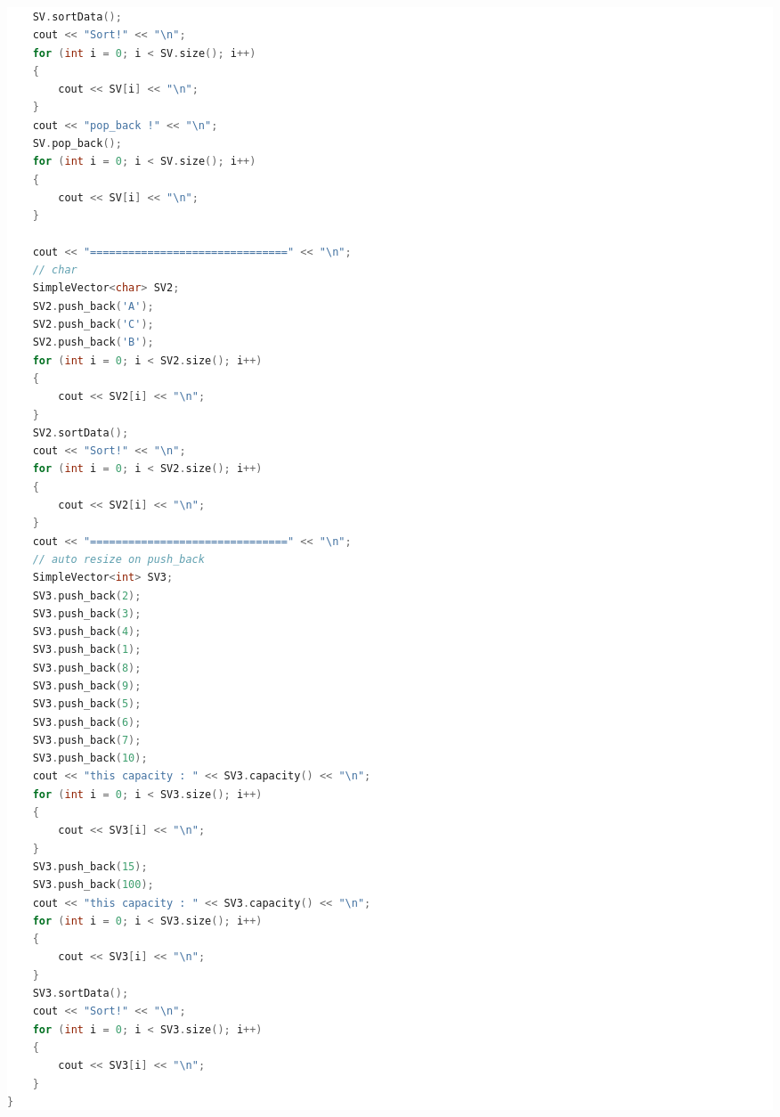 ```c++
    SV.sortData();
    cout << "Sort!" << "\n";
    for (int i = 0; i < SV.size(); i++)
    {
        cout << SV[i] << "\n";
    }
    cout << "pop_back !" << "\n";
    SV.pop_back();
    for (int i = 0; i < SV.size(); i++)
    {
        cout << SV[i] << "\n";
    }

    cout << "===============================" << "\n";
    // char
    SimpleVector<char> SV2;
    SV2.push_back('A');
    SV2.push_back('C');
    SV2.push_back('B');
    for (int i = 0; i < SV2.size(); i++)
    {
        cout << SV2[i] << "\n";
    }
    SV2.sortData();
    cout << "Sort!" << "\n";
    for (int i = 0; i < SV2.size(); i++)
    {
        cout << SV2[i] << "\n";
    }
    cout << "===============================" << "\n";
    // auto resize on push_back
    SimpleVector<int> SV3;
    SV3.push_back(2);
    SV3.push_back(3);
    SV3.push_back(4);
    SV3.push_back(1);
    SV3.push_back(8);
    SV3.push_back(9);
    SV3.push_back(5);
    SV3.push_back(6);
    SV3.push_back(7);
    SV3.push_back(10);
    cout << "this capacity : " << SV3.capacity() << "\n";
    for (int i = 0; i < SV3.size(); i++)
    {
        cout << SV3[i] << "\n";
    }
    SV3.push_back(15);
    SV3.push_back(100);
    cout << "this capacity : " << SV3.capacity() << "\n";
    for (int i = 0; i < SV3.size(); i++)
    {
        cout << SV3[i] << "\n";
    }
    SV3.sortData();
    cout << "Sort!" << "\n";
    for (int i = 0; i < SV3.size(); i++)
    {
        cout << SV3[i] << "\n";
    }
}
```